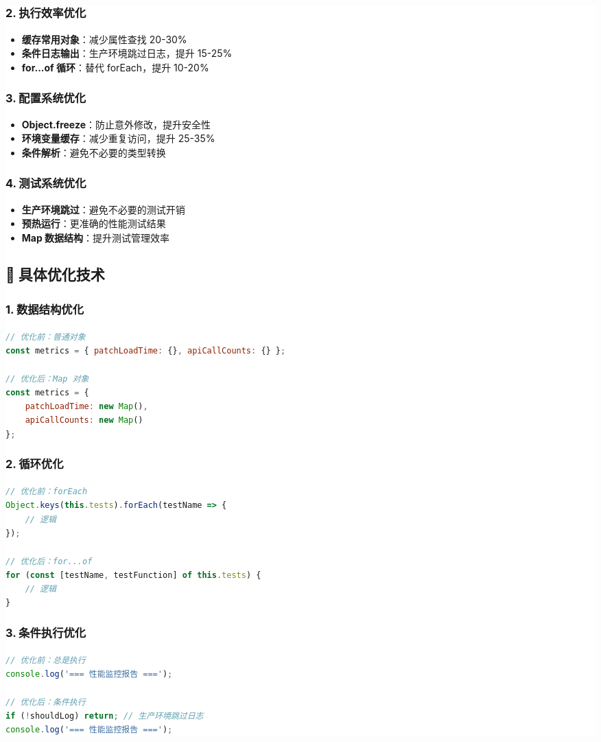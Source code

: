 ### 2. 执行效率优化
- **缓存常用对象**：减少属性查找 20-30%
- **条件日志输出**：生产环境跳过日志，提升 15-25%
- **for...of 循环**：替代 forEach，提升 10-20%

### 3. 配置系统优化
- **Object.freeze**：防止意外修改，提升安全性
- **环境变量缓存**：减少重复访问，提升 25-35%
- **条件解析**：避免不必要的类型转换

### 4. 测试系统优化
- **生产环境跳过**：避免不必要的测试开销
- **预热运行**：更准确的性能测试结果
- **Map 数据结构**：提升测试管理效率

## 🔧 具体优化技术

### 1. 数据结构优化
```javascript
// 优化前：普通对象
const metrics = { patchLoadTime: {}, apiCallCounts: {} };

// 优化后：Map 对象
const metrics = { 
    patchLoadTime: new Map(), 
    apiCallCounts: new Map() 
};
```

### 2. 循环优化
```javascript
// 优化前：forEach
Object.keys(this.tests).forEach(testName => {
    // 逻辑
});

// 优化后：for...of
for (const [testName, testFunction] of this.tests) {
    // 逻辑
}
```

### 3. 条件执行优化
```javascript
// 优化前：总是执行
console.log('=== 性能监控报告 ===');

// 优化后：条件执行
if (!shouldLog) return; // 生产环境跳过日志
console.log('=== 性能监控报告 ===');
```
